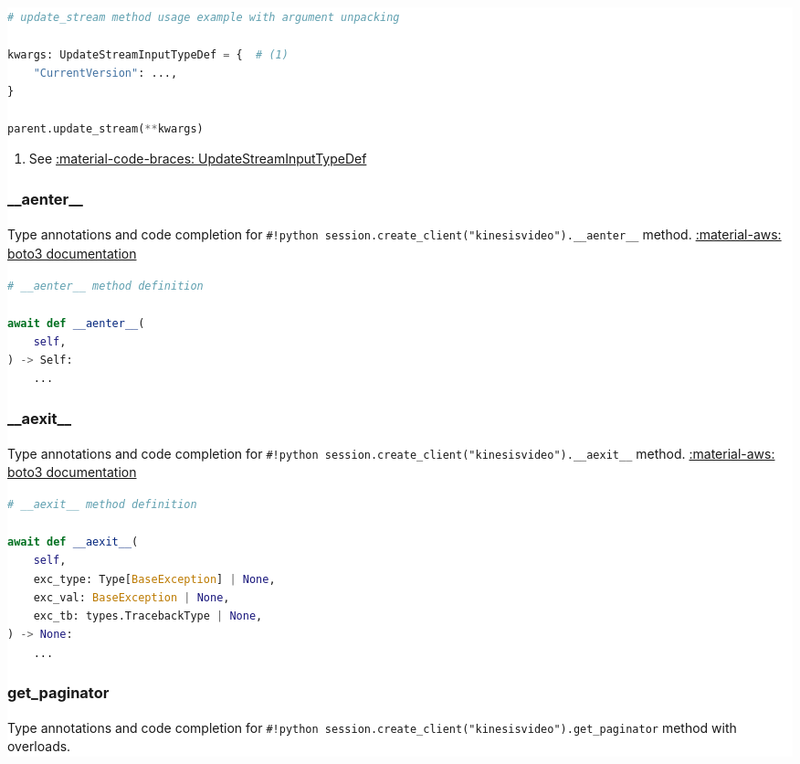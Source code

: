 ```python
# update_stream method usage example with argument unpacking

kwargs: UpdateStreamInputTypeDef = {  # (1)
    "CurrentVersion": ...,
}

parent.update_stream(**kwargs)
```

1. See [:material-code-braces: UpdateStreamInputTypeDef](./type_defs.md#updatestreaminputtypedef)

### \_\_aenter\_\_



Type annotations and code completion for `#!python session.create_client("kinesisvideo").__aenter__` method.
[:material-aws: boto3 documentation](https://boto3.amazonaws.com/v1/documentation/api/latest/reference/services/kinesisvideo.html#KinesisVideo.Client)

```python
# __aenter__ method definition

await def __aenter__(
    self,
) -> Self:
    ...
```


### \_\_aexit\_\_



Type annotations and code completion for `#!python session.create_client("kinesisvideo").__aexit__` method.
[:material-aws: boto3 documentation](https://boto3.amazonaws.com/v1/documentation/api/latest/reference/services/kinesisvideo.html#KinesisVideo.Client)

```python
# __aexit__ method definition

await def __aexit__(
    self,
    exc_type: Type[BaseException] | None,
    exc_val: BaseException | None,
    exc_tb: types.TracebackType | None,
) -> None:
    ...
```




### get_paginator

Type annotations and code completion for `#!python session.create_client("kinesisvideo").get_paginator` method with overloads.
